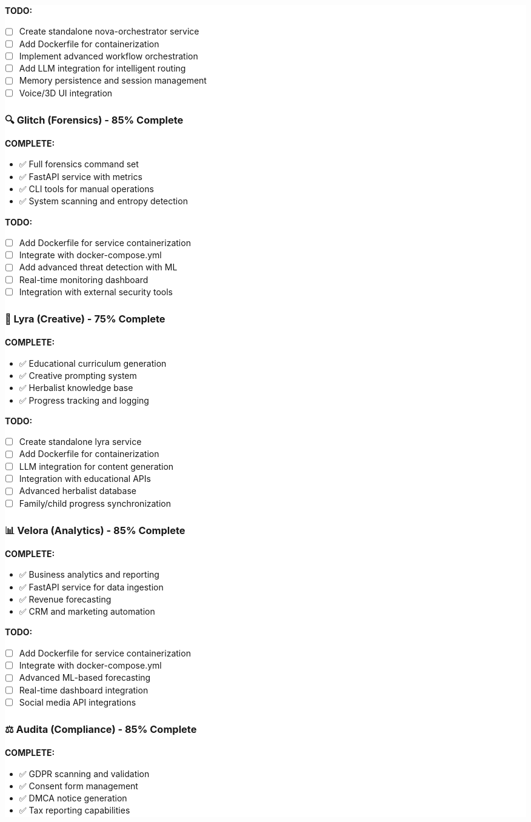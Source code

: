 **TODO:**
- [ ] Create standalone nova-orchestrator service
- [ ] Add Dockerfile for containerization
- [ ] Implement advanced workflow orchestration
- [ ] Add LLM integration for intelligent routing
- [ ] Memory persistence and session management
- [ ] Voice/3D UI integration

### 🔍 Glitch (Forensics) - 85% Complete
**COMPLETE:**
- ✅ Full forensics command set
- ✅ FastAPI service with metrics
- ✅ CLI tools for manual operations
- ✅ System scanning and entropy detection

**TODO:**
- [ ] Add Dockerfile for service containerization  
- [ ] Integrate with docker-compose.yml
- [ ] Add advanced threat detection with ML
- [ ] Real-time monitoring dashboard
- [ ] Integration with external security tools

### 🎨 Lyra (Creative) - 75% Complete
**COMPLETE:**
- ✅ Educational curriculum generation
- ✅ Creative prompting system
- ✅ Herbalist knowledge base
- ✅ Progress tracking and logging

**TODO:**
- [ ] Create standalone lyra service
- [ ] Add Dockerfile for containerization
- [ ] LLM integration for content generation
- [ ] Integration with educational APIs
- [ ] Advanced herbalist database
- [ ] Family/child progress synchronization

### 📊 Velora (Analytics) - 85% Complete
**COMPLETE:**
- ✅ Business analytics and reporting
- ✅ FastAPI service for data ingestion
- ✅ Revenue forecasting
- ✅ CRM and marketing automation

**TODO:**
- [ ] Add Dockerfile for service containerization
- [ ] Integrate with docker-compose.yml  
- [ ] Advanced ML-based forecasting
- [ ] Real-time dashboard integration
- [ ] Social media API integrations

### ⚖️ Audita (Compliance) - 85% Complete
**COMPLETE:**
- ✅ GDPR scanning and validation
- ✅ Consent form management
- ✅ DMCA notice generation
- ✅ Tax reporting capabilities
